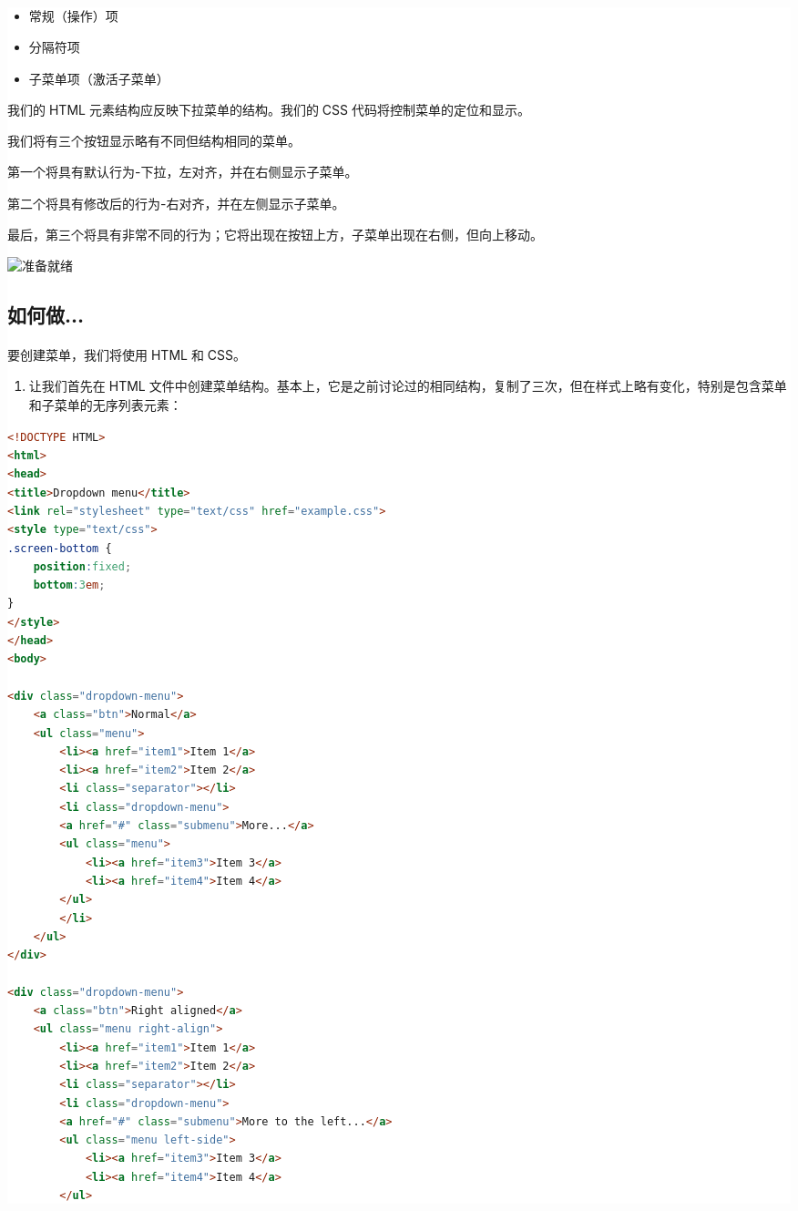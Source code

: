 +   常规（操作）项

+   分隔符项

+   子菜单项（激活子菜单）

我们的 HTML 元素结构应反映下拉菜单的结构。我们的 CSS 代码将控制菜单的定位和显示。

我们将有三个按钮显示略有不同但结构相同的菜单。

第一个将具有默认行为-下拉，左对齐，并在右侧显示子菜单。

第二个将具有修改后的行为-右对齐，并在左侧显示子菜单。

最后，第三个将具有非常不同的行为；它将出现在按钮上方，子菜单出现在右侧，但向上移动。

![准备就绪](https://github.com/OpenDocCN/freelearn-html-css-zh/raw/master/docs/h5-dt-svc-cb/img/9282OT_05_01.jpg)

## 如何做…

要创建菜单，我们将使用 HTML 和 CSS。

1.  让我们首先在 HTML 文件中创建菜单结构。基本上，它是之前讨论过的相同结构，复制了三次，但在样式上略有变化，特别是包含菜单和子菜单的无序列表元素：

```html
<!DOCTYPE HTML>
<html>
<head>
<title>Dropdown menu</title>
<link rel="stylesheet" type="text/css" href="example.css">
<style type="text/css">
.screen-bottom {
    position:fixed;
    bottom:3em;
}
</style>
</head>
<body>

<div class="dropdown-menu">
    <a class="btn">Normal</a>
    <ul class="menu">
        <li><a href="item1">Item 1</a>
        <li><a href="item2">Item 2</a>
        <li class="separator"></li>
        <li class="dropdown-menu">
        <a href="#" class="submenu">More...</a>
        <ul class="menu">
            <li><a href="item3">Item 3</a>
            <li><a href="item4">Item 4</a>
        </ul>
        </li>
    </ul>
</div>

<div class="dropdown-menu">
    <a class="btn">Right aligned</a>
    <ul class="menu right-align">
        <li><a href="item1">Item 1</a>
        <li><a href="item2">Item 2</a>
        <li class="separator"></li>
        <li class="dropdown-menu">
        <a href="#" class="submenu">More to the left...</a>
        <ul class="menu left-side">
            <li><a href="item3">Item 3</a>
            <li><a href="item4">Item 4</a>
        </ul>
```